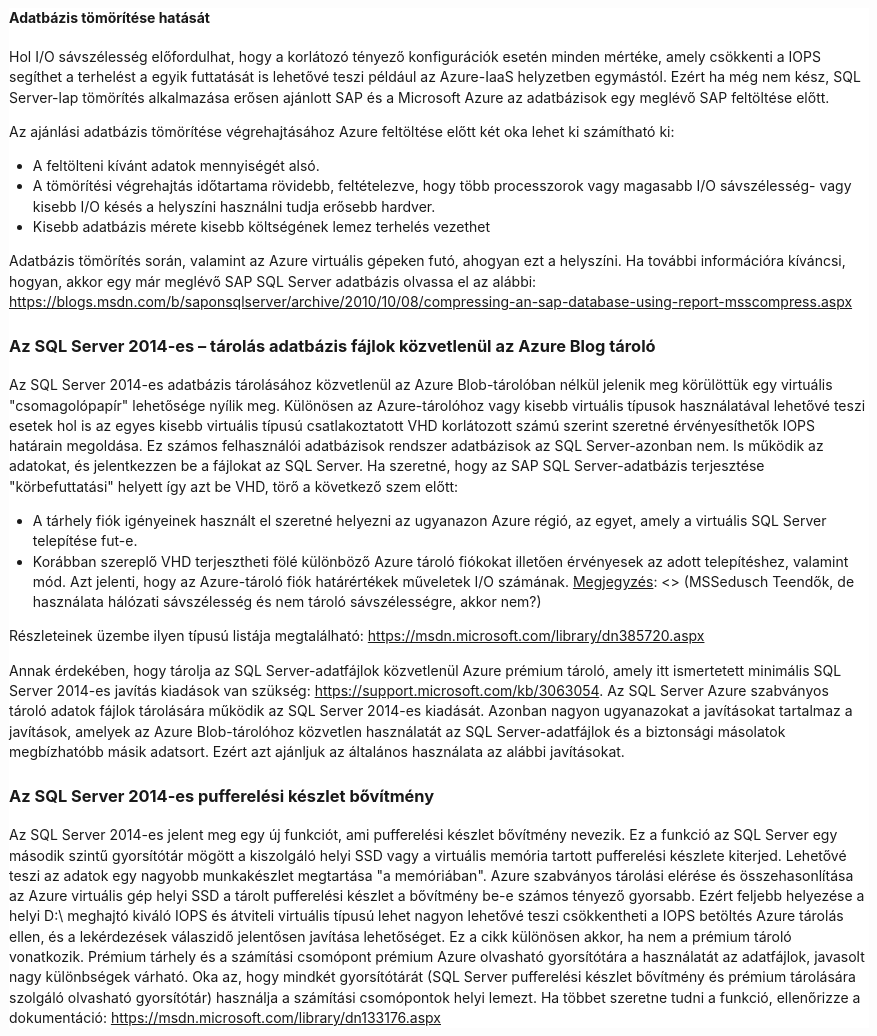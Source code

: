 #### <a name="impact-of-database-compression"></a>Adatbázis tömörítése hatását
Hol I/O sávszélesség előfordulhat, hogy a korlátozó tényező konfigurációk esetén minden mértéke, amely csökkenti a IOPS segíthet a terhelést a egyik futtatását is lehetővé teszi például az Azure-IaaS helyzetben egymástól. Ezért ha még nem kész, SQL Server-lap tömörítés alkalmazása erősen ajánlott SAP és a Microsoft Azure az adatbázisok egy meglévő SAP feltöltése előtt.
 
Az ajánlási adatbázis tömörítése végrehajtásához Azure feltöltése előtt két oka lehet ki számítható ki:

* A feltölteni kívánt adatok mennyiségét alsó.
* A tömörítési végrehajtás időtartama rövidebb, feltételezve, hogy több processzorok vagy magasabb I/O sávszélesség- vagy kisebb I/O késés a helyszíni használni tudja erősebb hardver.
* Kisebb adatbázis mérete kisebb költségének lemez terhelés vezethet

Adatbázis tömörítés során, valamint az Azure virtuális gépeken futó, ahogyan ezt a helyszíni. Ha további információra kíváncsi, hogyan, akkor egy már meglévő SAP SQL Server adatbázis olvassa el az alábbi: <https://blogs.msdn.com/b/saponsqlserver/archive/2010/10/08/compressing-an-sap-database-using-report-msscompress.aspx>
  
### <a name="sql-server-2014--storing-database-files-directly-on-azure-blog-storage"></a>Az SQL Server 2014-es – tárolás adatbázis fájlok közvetlenül az Azure Blog tároló
Az SQL Server 2014-es adatbázis tárolásához közvetlenül az Azure Blob-tárolóban nélkül jelenik meg körülöttük egy virtuális "csomagolópapír" lehetősége nyílik meg. Különösen az Azure-tárolóhoz vagy kisebb virtuális típusok használatával lehetővé teszi esetek hol is az egyes kisebb virtuális típusú csatlakoztatott VHD korlátozott számú szerint szeretné érvényesíthetők IOPS határain megoldása. Ez számos felhasználói adatbázisok rendszer adatbázisok az SQL Server-azonban nem. Is működik az adatokat, és jelentkezzen be a fájlokat az SQL Server. Ha szeretné, hogy az SAP SQL Server-adatbázis terjesztése "körbefuttatási" helyett így azt be VHD, törő a következő szem előtt:

* A tárhely fiók igényeinek használt el szeretné helyezni az ugyanazon Azure régió, az egyet, amely a virtuális SQL Server telepítése fut-e.
* Korábban szereplő VHD terjesztheti fölé különböző Azure tároló fiókokat illetően érvényesek az adott telepítéshez, valamint mód. Azt jelenti, hogy az Azure-tároló fiók határértékek műveletek I/O számának.
[Megjegyzés]: <>  (MSSedusch Teendők, de használata hálózati sávszélesség és nem tároló sávszélességre, akkor nem?)

Részleteinek üzembe ilyen típusú listája megtalálható: <https://msdn.microsoft.com/library/dn385720.aspx>
 
Annak érdekében, hogy tárolja az SQL Server-adatfájlok közvetlenül Azure prémium tároló, amely itt ismertetett minimális SQL Server 2014-es javítás kiadások van szükség: <https://support.microsoft.com/kb/3063054>. Az SQL Server Azure szabványos tároló adatok fájlok tárolására működik az SQL Server 2014-es kiadását. Azonban nagyon ugyanazokat a javításokat tartalmaz a javítások, amelyek az Azure Blob-tárolóhoz közvetlen használatát az SQL Server-adatfájlok és a biztonsági másolatok megbízhatóbb másik adatsort. Ezért azt ajánljuk az általános használata az alábbi javításokat.

### <a name="sql-server-2014-buffer-pool-extension"></a>Az SQL Server 2014-es pufferelési készlet bővítmény
Az SQL Server 2014-es jelent meg egy új funkciót, ami pufferelési készlet bővítmény nevezik. Ez a funkció az SQL Server egy második szintű gyorsítótár mögött a kiszolgáló helyi SSD vagy a virtuális memória tartott pufferelési készlete kiterjed. Lehetővé teszi az adatok egy nagyobb munkakészlet megtartása "a memóriában". Azure szabványos tárolási elérése és összehasonlítása az Azure virtuális gép helyi SSD a tárolt pufferelési készlet a bővítmény be-e számos tényező gyorsabb.  Ezért feljebb helyezése a helyi D:\ meghajtó kiváló IOPS és átviteli virtuális típusú lehet nagyon lehetővé teszi csökkentheti a IOPS betöltés Azure tárolás ellen, és a lekérdezések válaszidő jelentősen javítása lehetőséget. Ez a cikk különösen akkor, ha nem a prémium tároló vonatkozik. Prémium tárhely és a számítási csomópont prémium Azure olvasható gyorsítótára a használatát az adatfájlok, javasolt nagy különbségek várható. Oka az, hogy mindkét gyorsítótárát (SQL Server pufferelési készlet bővítmény és prémium tárolására szolgáló olvasható gyorsítótár) használja a számítási csomópontok helyi lemezt.
Ha többet szeretne tudni a funkció, ellenőrizze a dokumentáció: <https://msdn.microsoft.com/library/dn133176.aspx> 


[Megjegyzés]: <>  (MSSedusch teendő próba a ARM továbbra is igaz)